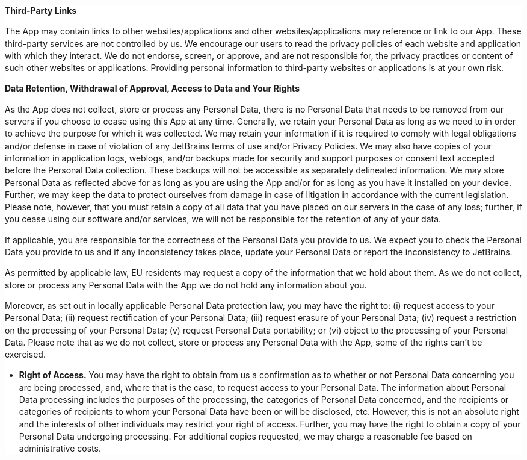 **Third-Party Links**

The App may contain links to other websites/applications and other
websites/applications may reference or link to our App. These
third-party services are not controlled by us. We encourage our users to
read the privacy policies of each website and application with which
they interact. We do not endorse, screen, or approve, and are not
responsible for, the privacy practices or content of such other websites
or applications. Providing personal information to third-party websites
or applications is at your own risk.

**Data Retention, Withdrawal of Approval, Access to Data and Your
Rights**

As the App does not collect, store or process any Personal Data, there
is no Personal Data that needs to be removed from our servers if you
choose to cease using this App at any time. Generally, we retain your
Personal Data as long as we need to in order to achieve the purpose for
which it was collected. We may retain your information if it is required
to comply with legal obligations and/or defense in case of violation of
any JetBrains terms of use and/or Privacy Policies. We may also have
copies of your information in application logs, weblogs, and/or backups
made for security and support purposes or consent text accepted before
the Personal Data collection. These backups will not be accessible as
separately delineated information. We may store Personal Data as
reflected above for as long as you are using the App and/or for as long
as you have it installed on your device. Further, we may keep the data
to protect ourselves from damage in case of litigation in accordance
with the current legislation. Please note, however, that you must retain
a copy of all data that you have placed on our servers in the case of
any loss; further, if you cease using our software and/or services, we
will not be responsible for the retention of any of your data.

If applicable, you are responsible for the correctness of the Personal
Data you provide to us. We expect you to check the Personal Data you
provide to us and if any inconsistency takes place, update your Personal
Data or report the inconsistency to JetBrains.

As permitted by applicable law, EU residents may request a copy of the
information that we hold about them. As we do not collect, store or
process any Personal Data with the App we do not hold any information
about you.

Moreover, as set out in locally applicable Personal Data protection law,
you may have the right to: (i) request access to your Personal Data;
(ii) request rectification of your Personal Data; (iii) request erasure
of your Personal Data; (iv) request a restriction on the processing of
your Personal Data; (v) request Personal Data portability; or (vi)
object to the processing of your Personal Data. Please note that as we
do not collect, store or process any Personal Data with the App, some of
the rights can’t be exercised.

- **Right of Access.** You may have the right to obtain from us a
  confirmation as to whether or not Personal Data concerning you are
  being processed, and, where that is the case, to request access to
  your Personal Data. The information about Personal Data processing
  includes the purposes of the processing, the categories of Personal
  Data concerned, and the recipients or categories of recipients to whom
  your Personal Data have been or will be disclosed, etc. However, this
  is not an absolute right and the interests of other individuals may
  restrict your right of access. Further, you may have the right to
  obtain a copy of your Personal Data undergoing processing. For
  additional copies requested, we may charge a reasonable fee based on
  administrative costs.
